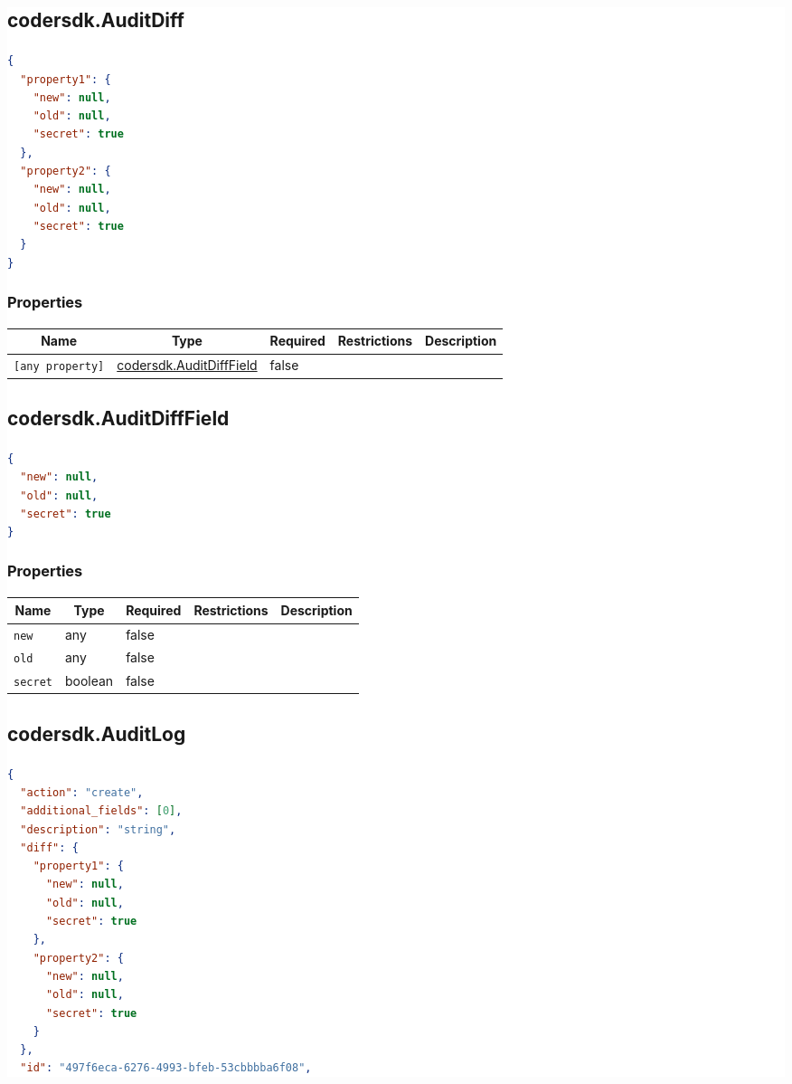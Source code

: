 ## codersdk.AuditDiff

```json
{
  "property1": {
    "new": null,
    "old": null,
    "secret": true
  },
  "property2": {
    "new": null,
    "old": null,
    "secret": true
  }
}
```

### Properties

| Name             | Type                                               | Required | Restrictions | Description |
| ---------------- | -------------------------------------------------- | -------- | ------------ | ----------- |
| `[any property]` | [codersdk.AuditDiffField](#codersdkauditdifffield) | false    |              |             |

## codersdk.AuditDiffField

```json
{
  "new": null,
  "old": null,
  "secret": true
}
```

### Properties

| Name     | Type    | Required | Restrictions | Description |
| -------- | ------- | -------- | ------------ | ----------- |
| `new`    | any     | false    |              |             |
| `old`    | any     | false    |              |             |
| `secret` | boolean | false    |              |             |

## codersdk.AuditLog

```json
{
  "action": "create",
  "additional_fields": [0],
  "description": "string",
  "diff": {
    "property1": {
      "new": null,
      "old": null,
      "secret": true
    },
    "property2": {
      "new": null,
      "old": null,
      "secret": true
    }
  },
  "id": "497f6eca-6276-4993-bfeb-53cbbbba6f08",
```